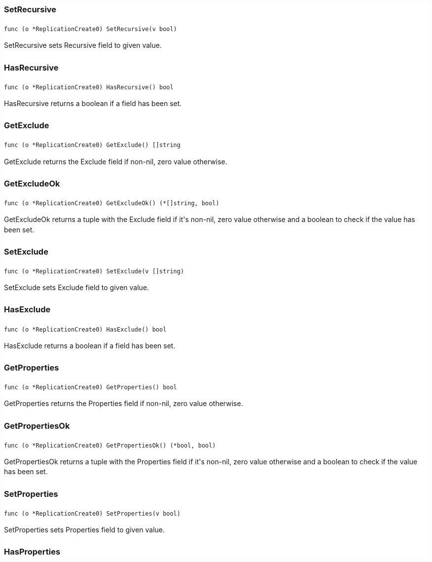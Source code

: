 ### SetRecursive

`func (o *ReplicationCreate0) SetRecursive(v bool)`

SetRecursive sets Recursive field to given value.

### HasRecursive

`func (o *ReplicationCreate0) HasRecursive() bool`

HasRecursive returns a boolean if a field has been set.

### GetExclude

`func (o *ReplicationCreate0) GetExclude() []string`

GetExclude returns the Exclude field if non-nil, zero value otherwise.

### GetExcludeOk

`func (o *ReplicationCreate0) GetExcludeOk() (*[]string, bool)`

GetExcludeOk returns a tuple with the Exclude field if it's non-nil, zero value otherwise
and a boolean to check if the value has been set.

### SetExclude

`func (o *ReplicationCreate0) SetExclude(v []string)`

SetExclude sets Exclude field to given value.

### HasExclude

`func (o *ReplicationCreate0) HasExclude() bool`

HasExclude returns a boolean if a field has been set.

### GetProperties

`func (o *ReplicationCreate0) GetProperties() bool`

GetProperties returns the Properties field if non-nil, zero value otherwise.

### GetPropertiesOk

`func (o *ReplicationCreate0) GetPropertiesOk() (*bool, bool)`

GetPropertiesOk returns a tuple with the Properties field if it's non-nil, zero value otherwise
and a boolean to check if the value has been set.

### SetProperties

`func (o *ReplicationCreate0) SetProperties(v bool)`

SetProperties sets Properties field to given value.

### HasProperties
